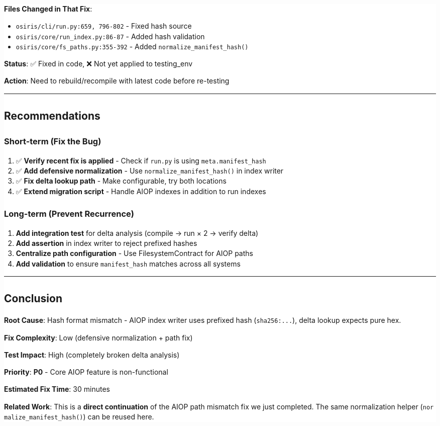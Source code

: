 **Files Changed in That Fix**:
- `osiris/cli/run.py:659, 796-802` - Fixed hash source
- `osiris/core/run_index.py:86-87` - Added hash validation
- `osiris/core/fs_paths.py:355-392` - Added `normalize_manifest_hash()`

**Status**: ✅ Fixed in code, ❌ Not yet applied to testing_env

**Action**: Need to rebuild/recompile with latest code before re-testing

---

## Recommendations

### Short-term (Fix the Bug)

1. ✅ **Verify recent fix is applied** - Check if `run.py` is using `meta.manifest_hash`
2. ✅ **Add defensive normalization** - Use `normalize_manifest_hash()` in index writer
3. ✅ **Fix delta lookup path** - Make configurable, try both locations
4. ✅ **Extend migration script** - Handle AIOP indexes in addition to run indexes

### Long-term (Prevent Recurrence)

1. **Add integration test** for delta analysis (compile → run × 2 → verify delta)
2. **Add assertion** in index writer to reject prefixed hashes
3. **Centralize path configuration** - Use FilesystemContract for AIOP paths
4. **Add validation** to ensure `manifest_hash` matches across all systems

---

## Conclusion

**Root Cause**: Hash format mismatch - AIOP index writer uses prefixed hash (`sha256:...`), delta lookup expects pure hex.

**Fix Complexity**: Low (defensive normalization + path fix)

**Test Impact**: High (completely broken delta analysis)

**Priority**: **P0** - Core AIOP feature is non-functional

**Estimated Fix Time**: 30 minutes

**Related Work**: This is a **direct continuation** of the AIOP path mismatch fix we just completed. The same normalization helper (`normalize_manifest_hash()`) can be reused here.
